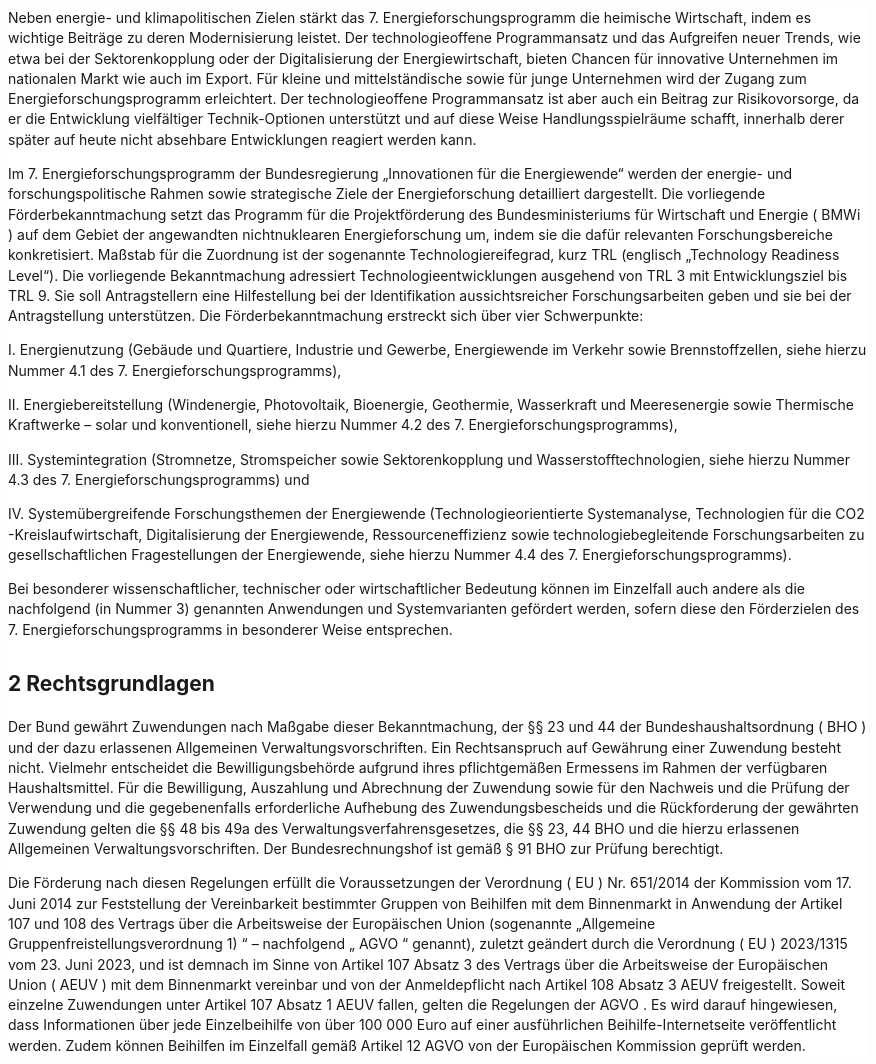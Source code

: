 Neben energie- und klimapolitischen Zielen stärkt das 7. Energieforschungsprogramm die heimische Wirtschaft, indem es wichtige Beiträge zu deren Modernisierung leistet. Der technologieoffene Programmansatz und das Aufgreifen neuer Trends, wie etwa bei der Sektorenkopplung oder der Digitalisierung der Energiewirtschaft, bieten Chancen für innovative Unternehmen im nationalen Markt wie auch im Export. Für kleine und mittelständische sowie für junge Unternehmen wird der Zugang zum Energieforschungsprogramm erleichtert. Der technologieoffene Programmansatz ist aber auch ein Beitrag zur Risikovorsorge, da er die Entwicklung vielfältiger Technik-Optionen unterstützt und auf diese Weise Handlungsspielräume schafft, innerhalb derer später auf heute nicht absehbare Entwicklungen reagiert werden kann. 

Im 7. Energieforschungsprogramm der Bundesregierung „Innovationen für die Energiewende“ werden der energie- und forschungspolitische Rahmen sowie strategische Ziele der Energieforschung detailliert dargestellt. Die vorliegende Förderbekanntmachung setzt das Programm für die Projektförderung des Bundesministeriums für Wirtschaft und Energie (  BMWi  ) auf dem Gebiet der angewandten nichtnuklearen Energieforschung um, indem sie die dafür relevanten Forschungsbereiche konkretisiert. Maßstab für die Zuordnung ist der sogenannte Technologiereifegrad, kurz  TRL  (englisch „Technology Readiness Level“). Die vorliegende Bekanntmachung adressiert Technologieentwicklungen ausgehend von  TRL  3 mit Entwicklungsziel bis  TRL  9\. Sie soll Antragstellern eine Hilfestellung bei der Identifikation aussichtsreicher Forschungsarbeiten geben und sie bei der Antragstellung unterstützen. Die Förderbekanntmachung erstreckt sich über vier Schwerpunkte: 

I. Energienutzung (Gebäude und Quartiere, Industrie und Gewerbe, Energiewende im Verkehr sowie Brennstoffzellen, siehe hierzu Nummer 4.1 des 7. Energieforschungsprogramms), 

II. Energiebereitstellung (Windenergie, Photovoltaik, Bioenergie, Geothermie, Wasserkraft und Meeresenergie sowie Thermische Kraftwerke – solar und konventionell, siehe hierzu Nummer 4.2 des 7. Energieforschungsprogramms), 

III. Systemintegration (Stromnetze, Stromspeicher sowie Sektorenkopplung und Wasserstofftechnologien, siehe hierzu Nummer 4.3 des 7. Energieforschungsprogramms) und 

IV. Systemübergreifende Forschungsthemen der Energiewende (Technologieorientierte Systemanalyse, Technologien für die  CO2  -Kreislaufwirtschaft, Digitalisierung der Energiewende, Ressourceneffizienz sowie technologiebegleitende Forschungsarbeiten zu gesellschaftlichen Fragestellungen der Energiewende, siehe hierzu Nummer 4.4 des 7. Energieforschungsprogramms). 

Bei besonderer wissenschaftlicher, technischer oder wirtschaftlicher Bedeutung können im Einzelfall auch andere als die nachfolgend (in Nummer 3) genannten Anwendungen und Systemvarianten gefördert werden, sofern diese den Förderzielen des 7. Energieforschungsprogramms in besonderer Weise entsprechen. 

##  2 Rechtsgrundlagen 

Der Bund gewährt Zuwendungen nach Maßgabe dieser Bekanntmachung, der §§ 23 und 44 der Bundeshaushaltsordnung (  BHO  ) und der dazu erlassenen Allgemeinen Verwaltungsvorschriften. Ein Rechtsanspruch auf Gewährung einer Zuwendung besteht nicht. Vielmehr entscheidet die Bewilligungsbehörde aufgrund ihres pflichtgemäßen Ermessens im Rahmen der verfügbaren Haushaltsmittel. Für die Bewilligung, Auszahlung und Abrechnung der Zuwendung sowie für den Nachweis und die Prüfung der Verwendung und die gegebenenfalls erforderliche Aufhebung des Zuwendungsbescheids und die Rückforderung der gewährten Zuwendung gelten die §§ 48 bis 49a des Verwaltungsverfahrensgesetzes, die §§ 23, 44  BHO  und die hierzu erlassenen Allgemeinen Verwaltungsvorschriften. Der Bundesrechnungshof ist gemäß § 91  BHO  zur Prüfung berechtigt. 

Die Förderung nach diesen Regelungen erfüllt die Voraussetzungen der Verordnung (  EU  ) Nr. 651/2014 der Kommission vom 17. Juni 2014 zur Feststellung der Vereinbarkeit bestimmter Gruppen von Beihilfen mit dem Binnenmarkt in Anwendung der Artikel 107 und 108 des Vertrags über die Arbeitsweise der Europäischen Union (sogenannte „Allgemeine Gruppenfreistellungsverordnung  1)  “ – nachfolgend „  AGVO  “ genannt), zuletzt geändert durch die Verordnung (  EU  ) 2023/1315 vom 23. Juni 2023, und ist demnach im Sinne von Artikel 107 Absatz 3 des Vertrags über die Arbeitsweise der Europäischen Union (  AEUV  ) mit dem Binnenmarkt vereinbar und von der Anmeldepflicht nach Artikel 108 Absatz 3  AEUV  freigestellt. Soweit einzelne Zuwendungen unter Artikel 107 Absatz 1  AEUV  fallen, gelten die Regelungen der  AGVO  . Es wird darauf hingewiesen, dass Informationen über jede Einzelbeihilfe von über 100 000 Euro auf einer ausführlichen Beihilfe-Internetseite veröffentlicht werden. Zudem können Beihilfen im Einzelfall gemäß Artikel 12  AGVO  von der Europäischen Kommission geprüft werden. 
